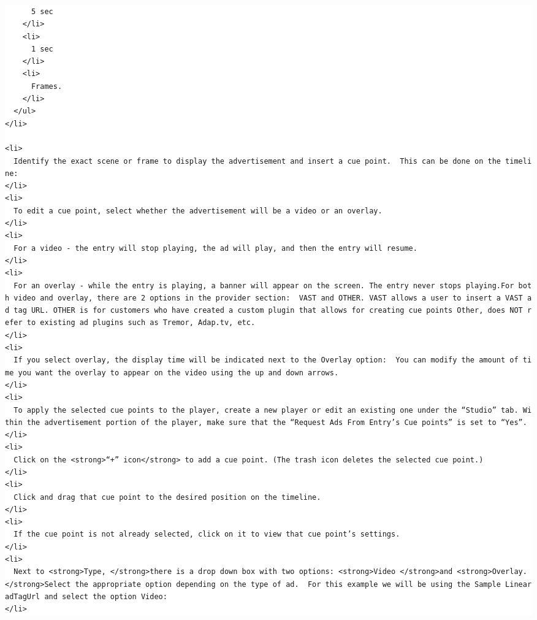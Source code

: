           5 sec
        </li>
        <li>
          1 sec
        </li>
        <li>
          Frames.
        </li>
      </ul>
    </li>
    
    <li>
      Identify the exact scene or frame to display the advertisement and insert a cue point.  This can be done on the timeline:
    </li>
    <li>
      To edit a cue point, select whether the advertisement will be a video or an overlay.
    </li>
    <li>
      For a video - the entry will stop playing, the ad will play, and then the entry will resume.
    </li>
    <li>
      For an overlay - while the entry is playing, a banner will appear on the screen. The entry never stops playing.For both video and overlay, there are 2 options in the provider section:  VAST and OTHER. VAST allows a user to insert a VAST ad tag URL. OTHER is for customers who have created a custom plugin that allows for creating cue points Other, does NOT refer to existing ad plugins such as Tremor, Adap.tv, etc.
    </li>
    <li>
      If you select overlay, the display time will be indicated next to the Overlay option:  You can modify the amount of time you want the overlay to appear on the video using the up and down arrows.
    </li>
    <li>
      To apply the selected cue points to the player, create a new player or edit an existing one under the “Studio” tab. Within the advertisement portion of the player, make sure that the “Request Ads From Entry’s Cue points” is set to “Yes”.
    </li>
    <li>
      Click on the <strong>“+” icon</strong> to add a cue point. (The trash icon deletes the selected cue point.)
    </li>
    <li>
      Click and drag that cue point to the desired position on the timeline.
    </li>
    <li>
      If the cue point is not already selected, click on it to view that cue point’s settings.
    </li>
    <li>
      Next to <strong>Type, </strong>there is a drop down box with two options: <strong>Video </strong>and <strong>Overlay.  </strong>Select the appropriate option depending on the type of ad.  For this example we will be using the Sample Linear adTagUrl and select the option Video:
    </li>
  </ol>
  